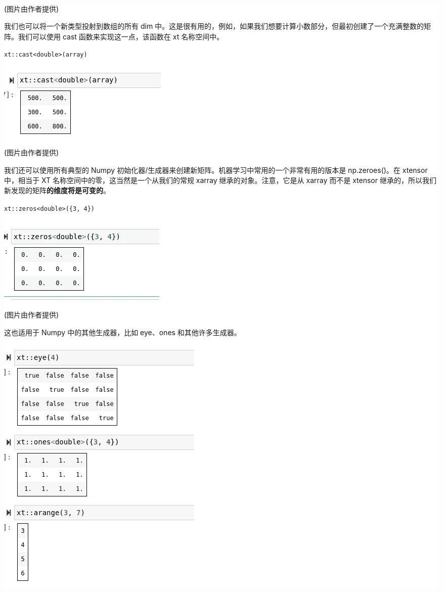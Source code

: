 (图片由作者提供)

我们也可以将一个新类型投射到数组的所有 dim 中。这是很有用的，例如，如果我们想要计算小数部分，但最初创建了一个充满整数的矩阵。我们可以使用 cast 函数来实现这一点，该函数在 xt 名称空间中。

```
xt::cast<double>(array)
```

![](img/47ca17b53b5fcdba061f26c9abba004b.png)

(图片由作者提供)

我们还可以使用所有典型的 Numpy 初始化器/生成器来创建新矩阵。机器学习中常用的一个非常有用的版本是 np.zeroes()。在 xtensor 中，相当于 XT 名称空间中的零，这当然是一个从我们的常规 xarray 继承的对象。注意，它是从 xarray 而不是 xtensor 继承的，所以我们新发现的矩阵**的维度将是可变的**。

```
xt::zeros<double>({3, 4})
```

![](img/11a3a731fa98b55cdd99e71eec6ac4ea.png)

(图片由作者提供)

这也适用于 Numpy 中的其他生成器，比如 eye、ones 和其他许多生成器。

![](img/76de6a9a750d6c61da668559635e4525.png)
